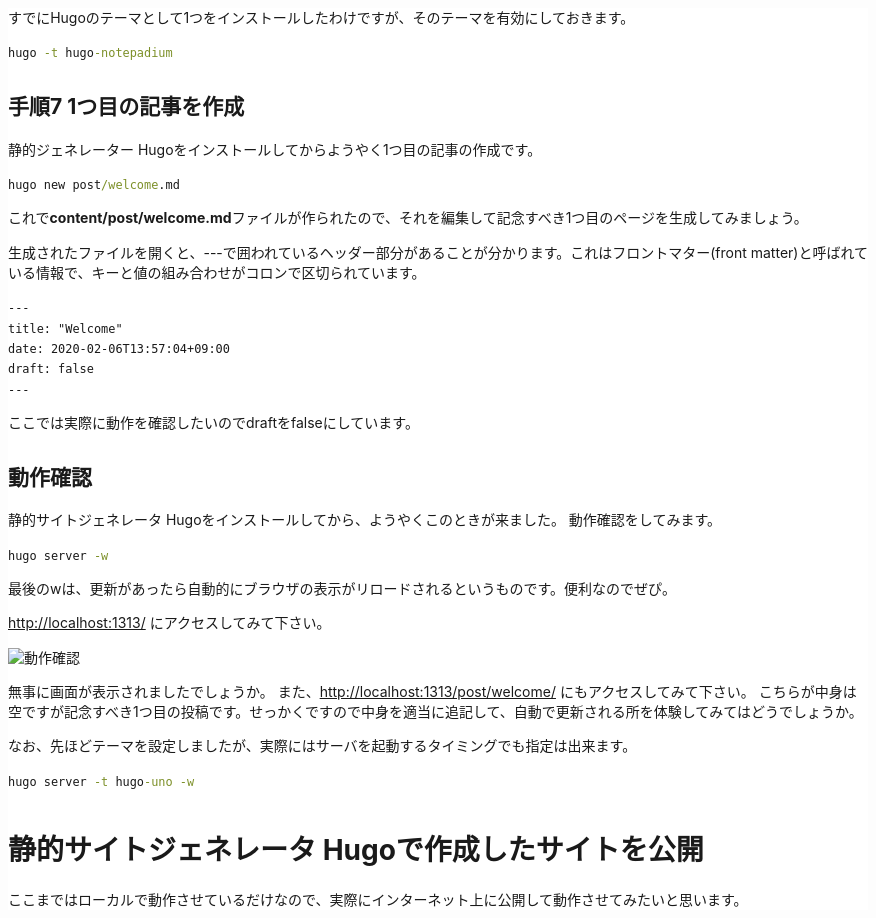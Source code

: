 すでにHugoのテーマとして1つをインストールしたわけですが、そのテーマを有効にしておきます。

```cmd
hugo -t hugo-notepadium
```

## 手順7 1つ目の記事を作成

静的ジェネレーター Hugoをインストールしてからようやく1つ目の記事の作成です。

```cmd
hugo new post/welcome.md
```

これで**content/post/welcome.md**ファイルが作られたので、それを編集して記念すべき1つ目のページを生成してみましょう。

生成されたファイルを開くと、---で囲われているヘッダー部分があることが分かります。これはフロントマター(front matter)と呼ばれている情報で、キーと値の組み合わせがコロンで区切られています。

```
---
title: "Welcome"
date: 2020-02-06T13:57:04+09:00
draft: false
---
```

ここでは実際に動作を確認したいのでdraftをfalseにしています。

## 動作確認

静的サイトジェネレータ Hugoをインストールしてから、ようやくこのときが来ました。
動作確認をしてみます。

```cmd
hugo server -w
```

最後のwは、更新があったら自動的にブラウザの表示がリロードされるというものです。便利なのでぜぴ。

[http://localhost:1313/](http://localhost:1313/) にアクセスしてみて下さい。

![動作確認](../assets/2020-02-08-12-22-50.png)

無事に画面が表示されましたでしょうか。
また、[http://localhost:1313/post/welcome/](http://localhost:1313/post/welcome/) にもアクセスしてみて下さい。
こちらが中身は空ですが記念すべき1つ目の投稿です。せっかくですので中身を適当に追記して、自動で更新される所を体験してみてはどうでしょうか。

なお、先ほどテーマを設定しましたが、実際にはサーバを起動するタイミングでも指定は出来ます。
```cmd
hugo server -t hugo-uno -w
```

# 静的サイトジェネレータ Hugoで作成したサイトを公開

ここまではローカルで動作させているだけなので、実際にインターネット上に公開して動作させてみたいと思います。
